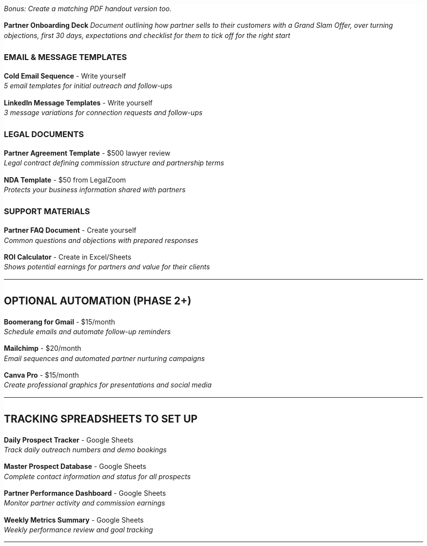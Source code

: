 *Bonus: Create a matching PDF handout version too.*

**Partner Onboarding Deck**
*Document outlining how partner sells to their customers with a Grand Slam Offer, over turning objections, first 30 days, expectations and checklist for them to tick off for the right start*

### EMAIL & MESSAGE TEMPLATES
**Cold Email Sequence** - Write yourself  
*5 email templates for initial outreach and follow-ups*

**LinkedIn Message Templates** - Write yourself  
*3 message variations for connection requests and follow-ups*

### LEGAL DOCUMENTS
**Partner Agreement Template** - $500 lawyer review  
*Legal contract defining commission structure and partnership terms*

**NDA Template** - $50 from LegalZoom  
*Protects your business information shared with partners*

### SUPPORT MATERIALS
**Partner FAQ Document** - Create yourself  
*Common questions and objections with prepared responses*

**ROI Calculator** - Create in Excel/Sheets  
*Shows potential earnings for partners and value for their clients*

---

## OPTIONAL AUTOMATION (PHASE 2+)

**Boomerang for Gmail** - $15/month  
*Schedule emails and automate follow-up reminders*

**Mailchimp** - $20/month  
*Email sequences and automated partner nurturing campaigns*

**Canva Pro** - $15/month  
*Create professional graphics for presentations and social media*

---

## TRACKING SPREADSHEETS TO SET UP

**Daily Prospect Tracker** - Google Sheets  
*Track daily outreach numbers and demo bookings*

**Master Prospect Database** - Google Sheets  
*Complete contact information and status for all prospects*

**Partner Performance Dashboard** - Google Sheets  
*Monitor partner activity and commission earnings*

**Weekly Metrics Summary** - Google Sheets  
*Weekly performance review and goal tracking*

---
